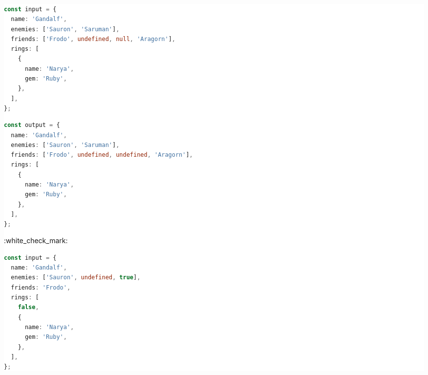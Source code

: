 </td>
<td>

```typescript
const input = {
  name: 'Gandalf',
  enemies: ['Sauron', 'Saruman'],
  friends: ['Frodo', undefined, null, 'Aragorn'],
  rings: [
    {
      name: 'Narya',
      gem: 'Ruby',
    },
  ],
};
```

</td>
<td>

```typescript
const output = {
  name: 'Gandalf',
  enemies: ['Sauron', 'Saruman'],
  friends: ['Frodo', undefined, undefined, 'Aragorn'],
  rings: [
    {
      name: 'Narya',
      gem: 'Ruby',
    },
  ],
};
```

</td>
<td>:white_check_mark:</td>
</tr>
<tr>
<td>

```typescript
const input = {
  name: 'Gandalf',
  enemies: ['Sauron', undefined, true],
  friends: 'Frodo',
  rings: [
    false,
    {
      name: 'Narya',
      gem: 'Ruby',
    },
  ],
};
```
